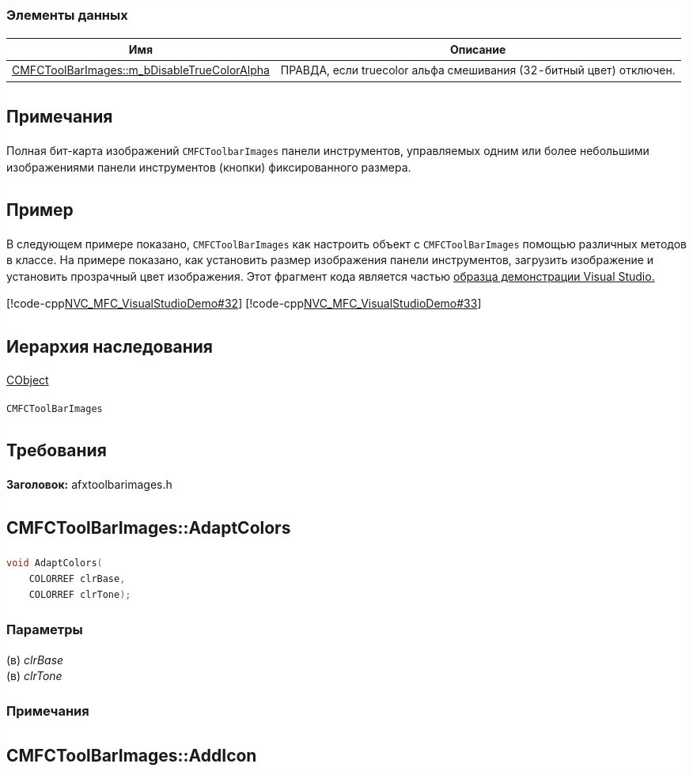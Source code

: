 ### <a name="data-members"></a>Элементы данных

|Имя|Описание|
|----------|-----------------|
|[CMFCToolBarImages::m_bDisableTrueColorAlpha](#m_bdisabletruecoloralpha)|ПРАВДА, если truecolor альфа смешивания (32-битный цвет) отключен.|

## <a name="remarks"></a>Примечания

Полная бит-карта изображений `CMFCToolbarImages` панели инструментов, управляемых одним или более небольшими изображениями панели инструментов (кнопки) фиксированного размера.

## <a name="example"></a>Пример

В следующем примере показано, `CMFCToolBarImages` как настроить объект с `CMFCToolBarImages` помощью различных методов в классе. На примере показано, как установить размер изображения панели инструментов, загрузить изображение и установить прозрачный цвет изображения. Этот фрагмент кода является частью [образца демонстрации Visual Studio.](../../overview/visual-cpp-samples.md)

[!code-cpp[NVC_MFC_VisualStudioDemo#32](../../mfc/codesnippet/cpp/cmfctoolbarimages-class_1.h)]
[!code-cpp[NVC_MFC_VisualStudioDemo#33](../../mfc/codesnippet/cpp/cmfctoolbarimages-class_2.cpp)]

## <a name="inheritance-hierarchy"></a>Иерархия наследования

[CObject](../../mfc/reference/cobject-class.md)

`CMFCToolBarImages`

## <a name="requirements"></a>Требования

**Заголовок:** afxtoolbarimages.h

## <a name="cmfctoolbarimagesadaptcolors"></a><a name="adaptcolors"></a>CMFCToolBarImages::AdaptColors

```cpp
void AdaptColors(
    COLORREF clrBase,
    COLORREF clrTone);
```

### <a name="parameters"></a>Параметры

(в) *clrBase*<br/>
(в) *clrTone*<br/>

### <a name="remarks"></a>Примечания

## <a name="cmfctoolbarimagesaddicon"></a><a name="addicon"></a>CMFCToolBarImages::AddIcon
